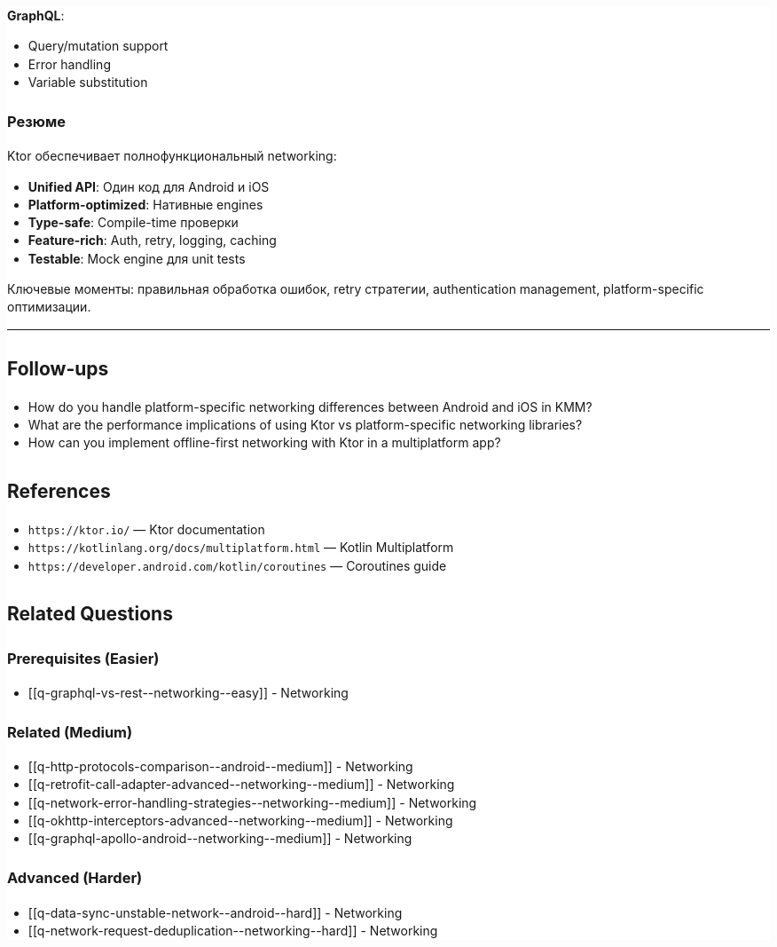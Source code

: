**GraphQL**:

-   Query/mutation support
-   Error handling
-   Variable substitution

### Резюме

Ktor обеспечивает полнофункциональный networking:

-   **Unified API**: Один код для Android и iOS
-   **Platform-optimized**: Нативные engines
-   **Type-safe**: Compile-time проверки
-   **Feature-rich**: Auth, retry, logging, caching
-   **Testable**: Mock engine для unit tests

Ключевые моменты: правильная обработка ошибок, retry стратегии, authentication management, platform-specific оптимизации.

---

## Follow-ups

-   How do you handle platform-specific networking differences between Android and iOS in KMM?
-   What are the performance implications of using Ktor vs platform-specific networking libraries?
-   How can you implement offline-first networking with Ktor in a multiplatform app?

## References

-   `https://ktor.io/` — Ktor documentation
-   `https://kotlinlang.org/docs/multiplatform.html` — Kotlin Multiplatform
-   `https://developer.android.com/kotlin/coroutines` — Coroutines guide

## Related Questions

### Prerequisites (Easier)

-   [[q-graphql-vs-rest--networking--easy]] - Networking

### Related (Medium)

-   [[q-http-protocols-comparison--android--medium]] - Networking
-   [[q-retrofit-call-adapter-advanced--networking--medium]] - Networking
-   [[q-network-error-handling-strategies--networking--medium]] - Networking
-   [[q-okhttp-interceptors-advanced--networking--medium]] - Networking
-   [[q-graphql-apollo-android--networking--medium]] - Networking

### Advanced (Harder)

-   [[q-data-sync-unstable-network--android--hard]] - Networking
-   [[q-network-request-deduplication--networking--hard]] - Networking

